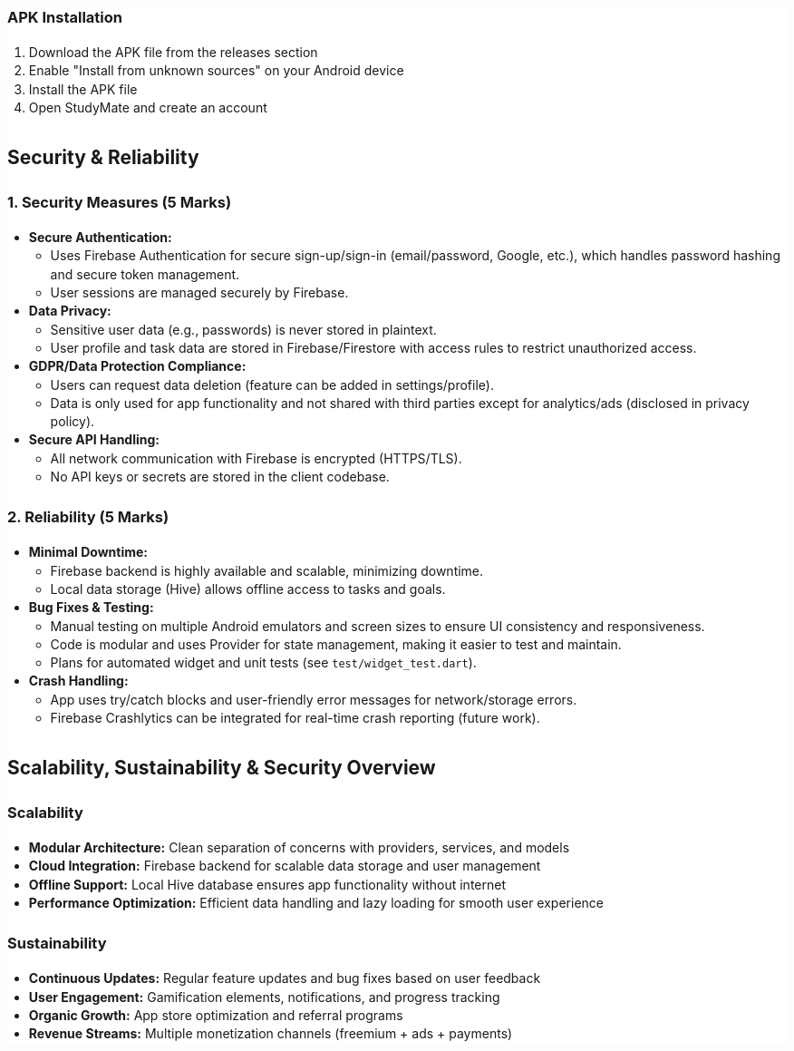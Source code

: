 ### APK Installation
1. Download the APK file from the releases section
2. Enable "Install from unknown sources" on your Android device
3. Install the APK file
4. Open StudyMate and create an account

## Security & Reliability

### 1. Security Measures (5 Marks)

- **Secure Authentication:**
  - Uses Firebase Authentication for secure sign-up/sign-in (email/password, Google, etc.), which handles password hashing and secure token management.
  - User sessions are managed securely by Firebase.
- **Data Privacy:**
  - Sensitive user data (e.g., passwords) is never stored in plaintext.
  - User profile and task data are stored in Firebase/Firestore with access rules to restrict unauthorized access.
- **GDPR/Data Protection Compliance:**
  - Users can request data deletion (feature can be added in settings/profile).
  - Data is only used for app functionality and not shared with third parties except for analytics/ads (disclosed in privacy policy).
- **Secure API Handling:**
  - All network communication with Firebase is encrypted (HTTPS/TLS).
  - No API keys or secrets are stored in the client codebase.

### 2. Reliability (5 Marks)

- **Minimal Downtime:**
  - Firebase backend is highly available and scalable, minimizing downtime.
  - Local data storage (Hive) allows offline access to tasks and goals.
- **Bug Fixes & Testing:**
  - Manual testing on multiple Android emulators and screen sizes to ensure UI consistency and responsiveness.
  - Code is modular and uses Provider for state management, making it easier to test and maintain.
  - Plans for automated widget and unit tests (see `test/widget_test.dart`).
- **Crash Handling:**
  - App uses try/catch blocks and user-friendly error messages for network/storage errors.
  - Firebase Crashlytics can be integrated for real-time crash reporting (future work).

## Scalability, Sustainability & Security Overview

### Scalability
- **Modular Architecture:** Clean separation of concerns with providers, services, and models
- **Cloud Integration:** Firebase backend for scalable data storage and user management
- **Offline Support:** Local Hive database ensures app functionality without internet
- **Performance Optimization:** Efficient data handling and lazy loading for smooth user experience

### Sustainability
- **Continuous Updates:** Regular feature updates and bug fixes based on user feedback
- **User Engagement:** Gamification elements, notifications, and progress tracking
- **Organic Growth:** App store optimization and referral programs
- **Revenue Streams:** Multiple monetization channels (freemium + ads + payments)
